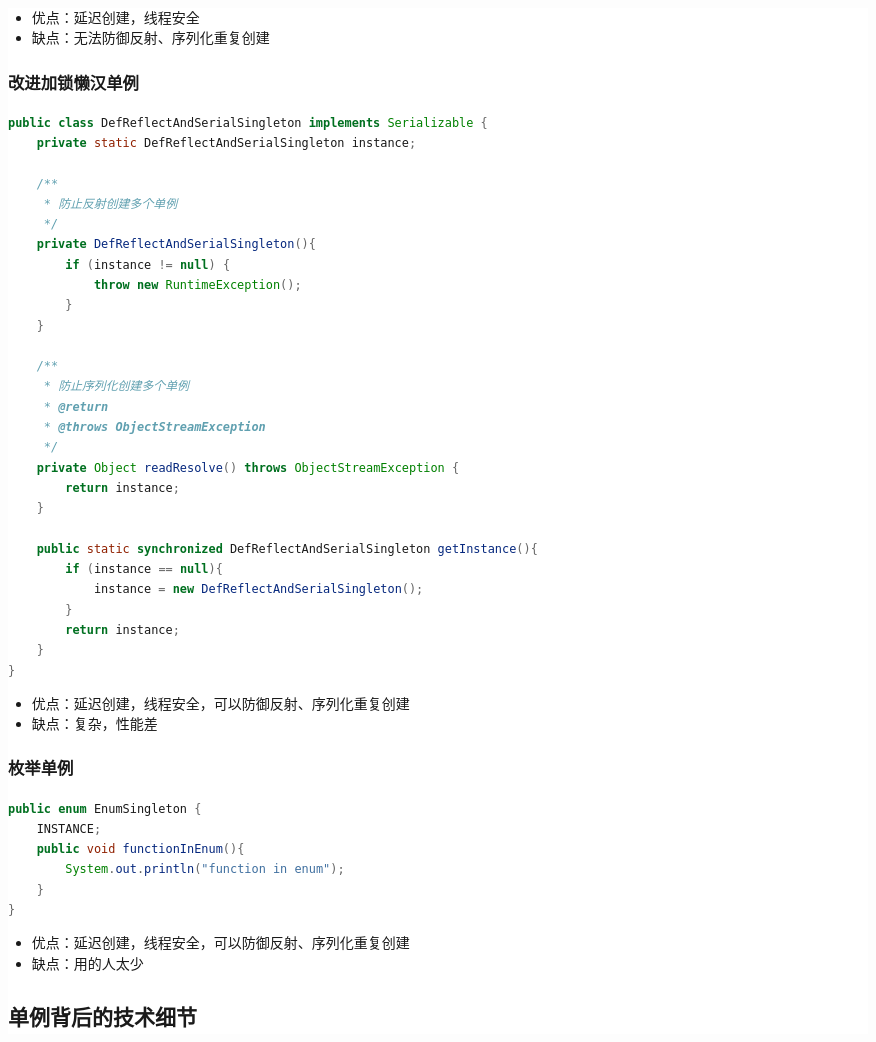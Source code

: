 - 优点：延迟创建，线程安全
- 缺点：无法防御反射、序列化重复创建

### 改进加锁懒汉单例

```java
public class DefReflectAndSerialSingleton implements Serializable {
    private static DefReflectAndSerialSingleton instance;

    /**
     * 防止反射创建多个单例
     */
    private DefReflectAndSerialSingleton(){
        if (instance != null) {
            throw new RuntimeException();
        }
    }

    /**
     * 防止序列化创建多个单例
     * @return
     * @throws ObjectStreamException
     */
    private Object readResolve() throws ObjectStreamException {
        return instance;
    }

    public static synchronized DefReflectAndSerialSingleton getInstance(){
        if (instance == null){
            instance = new DefReflectAndSerialSingleton();
        }
        return instance;
    }
}
```

- 优点：延迟创建，线程安全，可以防御反射、序列化重复创建
- 缺点：复杂，性能差

### 枚举单例

```java
public enum EnumSingleton {
    INSTANCE;
    public void functionInEnum(){
        System.out.println("function in enum");
    }
}
```

- 优点：延迟创建，线程安全，可以防御反射、序列化重复创建
- 缺点：用的人太少

## 单例背后的技术细节
